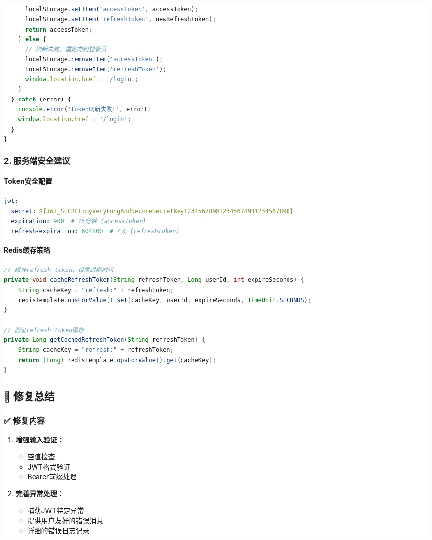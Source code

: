 ```javascript
      localStorage.setItem('accessToken', accessToken);
      localStorage.setItem('refreshToken', newRefreshToken);
      return accessToken;
    } else {
      // 刷新失败，重定向到登录页
      localStorage.removeItem('accessToken');
      localStorage.removeItem('refreshToken');
      window.location.href = '/login';
    }
  } catch (error) {
    console.error('Token刷新失败:', error);
    window.location.href = '/login';
  }
}
```

### 2. 服务端安全建议

#### **Token安全配置**
```yaml
jwt:
  secret: ${JWT_SECRET:myVeryLongAndSecureSecretKey123456789012345678901234567890}
  expiration: 900  # 15分钟 (accessToken)
  refresh-expiration: 604800  # 7天 (refreshToken)
```

#### **Redis缓存策略**
```java
// 缓存refresh token，设置过期时间
private void cacheRefreshToken(String refreshToken, Long userId, int expireSeconds) {
    String cacheKey = "refresh:" + refreshToken;
    redisTemplate.opsForValue().set(cacheKey, userId, expireSeconds, TimeUnit.SECONDS);
}

// 验证refresh token缓存
private Long getCachedRefreshToken(String refreshToken) {
    String cacheKey = "refresh:" + refreshToken;
    return (Long) redisTemplate.opsForValue().get(cacheKey);
}
```

## 🎯 修复总结

### ✅ 修复内容

1. **增强输入验证**：
   - 空值检查
   - JWT格式验证
   - Bearer前缀处理

2. **完善异常处理**：
   - 捕获JWT特定异常
   - 提供用户友好的错误消息
   - 详细的错误日志记录
